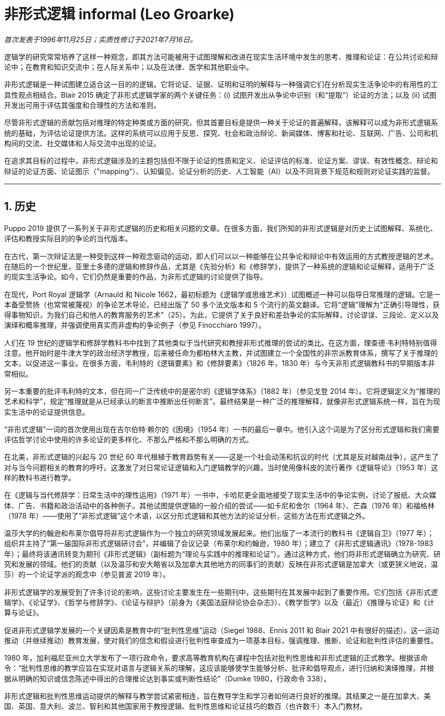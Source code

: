 # 非形式逻辑 informal (Leo Groarke)

*首次发表于1996年11月25日；实质性修订于2021年7月16日。*

逻辑学的研究常常培养了这样一种观念，即其方法可能被用于试图理解和改进在现实生活环境中发生的思考、推理和论证：在公共讨论和辩论中；在教育和知识交流中；在人际关系中；以及在法律、医学和其他职业中。

非形式逻辑是一种试图建立适合这一目的的逻辑。它将论证、证据、证明和证明的解释与一种强调它们在分析现实生活争论中的有用性的工具性观点相结合。Blair 2015 确定了非形式逻辑学家的两个关键任务：(i) 试图开发出从争论中识别（和“提取”）论证的方法；以及 (ii) 试图开发出可用于评估其强度和合理性的方法和准则。

尽管非形式逻辑的贡献包括对推理的特定种类或方面的研究，但其首要目标是提供一种关于论证的普遍解释，该解释可以成为非形式逻辑系统的基础，为评估论证提供方法。这样的系统可以应用于反思、探究、社会和政治辩论、新闻媒体、博客和社论、互联网、广告、公司和机构间的交流、社交媒体和人际交流中出现的论证。

在追求其目标的过程中，非形式逻辑涉及的主题包括但不限于论证的性质和定义、论证评估的标准、论证方案、谬误、有效性概念、辩论和辩证的论证方面、论证图示（"mapping"）、认知偏见、论证分析的历史、人工智能（AI）以及不同背景下规范和规则对论证实践的监督。

---

## 1. 历史

Puppo 2019 提供了一系列关于非形式逻辑的历史和相关问题的文章。在很多方面，我们所知的非形式逻辑是对历史上试图解释、系统化、评估和教授实际目的的争论的当代版本。

在古代，第一次辩证法是一种受到这样一种观念驱动的运动，即人们可以以一种能够在公共争论和辩论中有效运用的方式教授逻辑的艺术。在随后的一个世纪里，亚里士多德的逻辑和修辞作品，尤其是《先验分析》和《修辞学》，提供了一种系统的逻辑和论证解释，适用于广泛的现实生活争论。如今，它们仍然是重要的作品，为非形式逻辑的讨论提供了指导。

在现代，Port Royal 逻辑学（Arnauld 和 Nicole 1662，最初标题为《逻辑学或思维艺术》）试图概述一种可以指导日常推理的逻辑。它是一本备受赞扬（也常常被蔑视）的争论艺术导论，已经出版了 50 多个法文版本和 5 个流行的英文翻译。它将“逻辑”理解为“正确引导理性，获得事物知识，为我们自己和他人的教育服务的艺术”（25）。为此，它提供了关于良好和差劲争论的实际解释，讨论谬误、三段论、定义以及演绎和概率推理，并强调使用真实而非虚构的争论例子（参见 Finocchiaro 1997）。

人们在 19 世纪的逻辑学和修辞学教科书中找到了其他类似于当代研究和教授非形式推理的尝试的类比。在这方面，理查德·韦利特特别值得注意。他开始时是牛津大学的政治经济学教授，后来被任命为都柏林大主教，并试图建立一个全国性的非宗派教育体系，撰写了关于推理的文本，以促进这一事业。在很多方面，韦利特的《逻辑要素》和《修辞要素》（1826 年，1830 年）与今天非形式逻辑教科书的早期版本非常相似。

另一本重要的批评韦利特的文本，但在同一广泛传统中的是密尔的《逻辑学体系》（1882 年）（参见戈登 2014 年）。它将逻辑定义为“推理的艺术和科学”，规定“推理就是从已经承认的断言中推断出任何断言”。最终结果是一种广泛的推理解释，就像非形式逻辑系统一样，旨在为现实生活中的论证提供信息。

“非形式逻辑”一词的首次使用出现在吉尔伯特·赖尔的《困境》（1954 年）一书的最后一章中。他引入这个词是为了区分形式逻辑和我们需要评估哲学讨论中使用的许多论证的更多样化、不那么严格和不那么明确的方式。

在北美，非形式逻辑的兴起与 20 世纪 60 年代根植于教育趋势有关——这是一个社会动荡和抗议的时代（尤其是反对越南战争），这产生了对与当今问题相关的教育的呼吁。这激发了对日常论证逻辑和入门逻辑教学的兴趣，当时使用像科皮的流行著作《逻辑导论》（1953 年）这样的教科书进行教学。

在《逻辑与当代修辞学：日常生活中的理性运用》（1971 年）一书中，卡哈尼更全面地接受了现实生活中的争论实例，讨论了报纸、大众媒体、广告、书籍和政治活动中的各种例子。其他试图提供逻辑的一般介绍的尝试——如卡尼和舍尔（1964 年）、芒森（1976 年）和福格林（1978 年）——使用了“非形式逻辑”这个术语，以区分形式逻辑和其他方法的论证分析，这些方法在形式逻辑之外。

温莎大学的约翰逊和布莱尔倡导将非形式逻辑作为一个独立的研究领域发展起来。他们出版了一本流行的教科书《逻辑自卫》（1977 年）；组织并主持了“第一届国际非形式逻辑研讨会”，并编辑了会议记录（布莱尔和约翰逊，1980 年）；建立了《非形式逻辑通讯》（1978-1983 年）；最终将该通讯转变为期刊《非形式逻辑》（副标题为“理论与实践中的推理和论证”）。通过这种方式，他们将非形式逻辑确立为研究、研究和发展的领域。他们的贡献（以及温莎和安大略省以及加拿大其他地方的同事们的贡献）反映在非形式逻辑是加拿大（或更狭义地说，温莎）的一个论证学派的观念中（参见普波 2019 年）。

非形式逻辑学的发展受到了许多讨论的影响，这些讨论主要发生在一些期刊中，这些期刊在其发展中起到了重要作用。它们包括《非形式逻辑学》、《论证学》、《哲学与修辞学》、《论证与辩护》（前身为《美国法庭辩论协会杂志》）、《教学哲学》以及（最近）《推理与论证》和《计算与论证》。

促进非形式逻辑学发展的一个关键因素是教育中的“批判性思维”运动（Siegel 1988、Ennis 2011 和 Blair 2021 中有很好的描述）。这一运动推动（并继续推动）教育发展，使对我们的信念和假设进行批判性审查成为一项基本目标，强调推理、推断、论证和批判性评估的重要性。

1980 年，加利福尼亚州立大学发布了一项行政命令，要求高等教育机构在课程中包括对批判性思维和非形式逻辑的正式教学。根据该命令：“批判性思维的教学应旨在实现对语言与逻辑关系的理解，这应该能够使学生能够分析、批评和倡导观点，进行归纳和演绎推理，并根据从明确的知识或信念陈述中得出的合理推论达到事实或判断性结论”（Dumke 1980，行政命令 338）。

非形式逻辑和批判性思维运动提供的解释与教学尝试紧密相连，旨在教导学生和学习者如何进行良好的推理。其结果之一是在加拿大、美国、英国、意大利、波兰、智利和其他国家用于教授逻辑、批判性思维和论证技巧的数百（也许数千）本入门教材。
